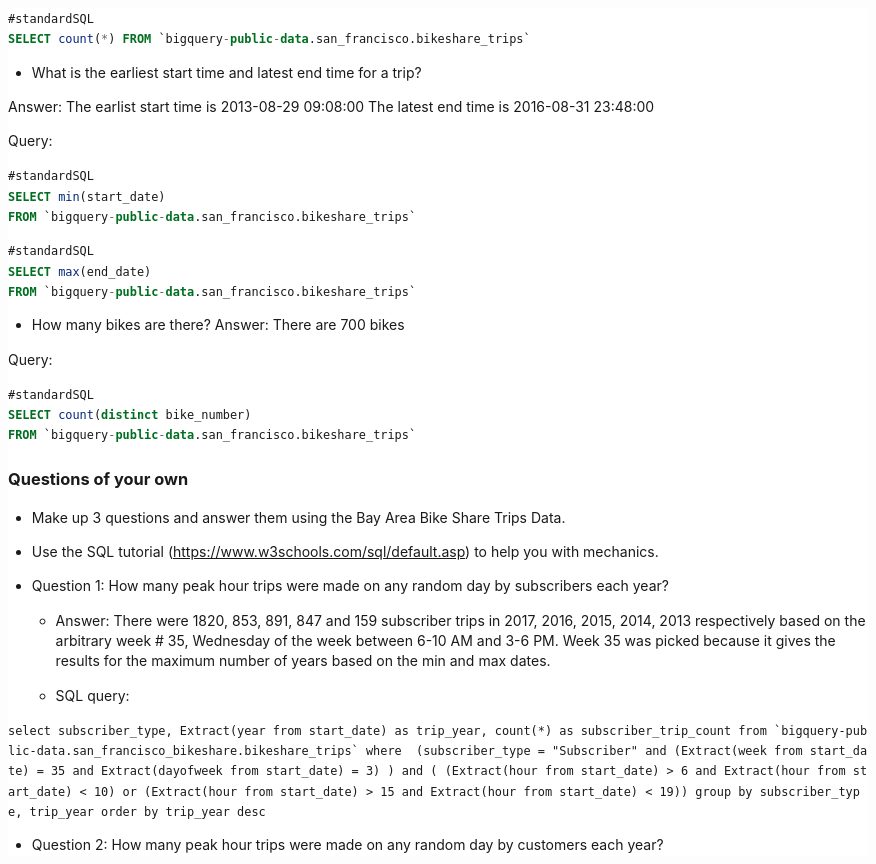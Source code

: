 ```sql
#standardSQL
SELECT count(*) FROM `bigquery-public-data.san_francisco.bikeshare_trips`
```

- What is the earliest start time and latest end time for a trip?

Answer: 
The earlist start time is 2013-08-29 09:08:00
The latest end time is 2016-08-31 23:48:00

Query:

```sql
#standardSQL
SELECT min(start_date) 
FROM `bigquery-public-data.san_francisco.bikeshare_trips`
```

```sql
#standardSQL
SELECT max(end_date) 
FROM `bigquery-public-data.san_francisco.bikeshare_trips`
```

- How many bikes are there?
Answer: There are 700 bikes

Query:

```sql
#standardSQL
SELECT count(distinct bike_number)
FROM `bigquery-public-data.san_francisco.bikeshare_trips`
```

### Questions of your own
- Make up 3 questions and answer them using the Bay Area Bike Share Trips Data.
- Use the SQL tutorial (https://www.w3schools.com/sql/default.asp) to help you with mechanics.

- Question 1: How many peak hour trips were made on any random day by subscribers each year?
  
  * Answer: There were 1820, 853, 891, 847 and 159 subscriber trips in 2017, 2016, 2015, 2014, 2013 respectively based on the arbitrary week # 35, Wednesday of the week between 6-10 AM and 3-6 PM. Week 35 was picked because it gives the results for the maximum number of years based on the min and max dates.   
  
  * SQL query: 
```
select subscriber_type, Extract(year from start_date) as trip_year, count(*) as subscriber_trip_count from `bigquery-public-data.san_francisco_bikeshare.bikeshare_trips` where  (subscriber_type = "Subscriber" and (Extract(week from start_date) = 35 and Extract(dayofweek from start_date) = 3) ) and ( (Extract(hour from start_date) > 6 and Extract(hour from start_date) < 10) or (Extract(hour from start_date) > 15 and Extract(hour from start_date) < 19)) group by subscriber_type, trip_year order by trip_year desc
```

- Question 2: How many peak hour trips were made on any random day by customers each year?

